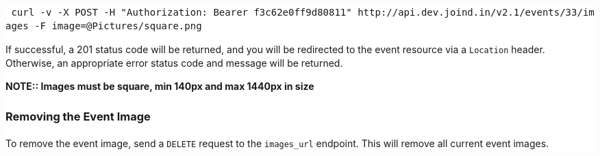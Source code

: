 <pre class="embedcurl"> curl -v -X POST -H "Authorization: Bearer f3c62e0ff9d80811" http://api.dev.joind.in/v2.1/events/33/images -F image=@Pictures/square.png
</pre>

If successful, a 201 status code will be returned, and you will be redirected to the event resource via a `Location` header.  Otherwise, an appropriate error status code and message will be returned.

**NOTE::  Images must be square, min 140px and max 1440px in size**

### Removing the Event Image

To remove the event image, send a `DELETE` request to the `images_url` endpoint.  This will remove all current event images.

